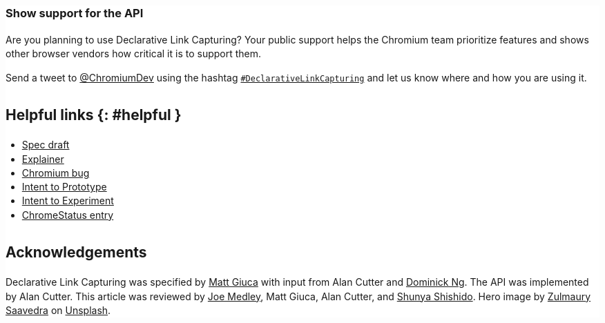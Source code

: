 ### Show support for the API

Are you planning to use Declarative Link Capturing? Your public support helps the Chromium team
prioritize features and shows other browser vendors how critical it is to support them.

Send a tweet to [@ChromiumDev][cr-dev-twitter] using the hashtag
[`#DeclarativeLinkCapturing`](https://twitter.com/search?q=%23DeclarativeLinkCapturing&src=recent_search_click&f=live)
and let us know where and how you are using it.

## Helpful links {: #helpful }

- [Spec draft][spec]
- [Explainer][explainer]
- [Chromium bug](https://crbug.com/1163398)
- [Intent to Prototype](https://groups.google.com/a/chromium.org/g/blink-dev/c/2ZnA1IrSpS8/m/7wx6dENTAwAJ)
- [Intent to Experiment](https://groups.google.com/a/chromium.org/g/blink-dev/c/q6ivDcvAJwQ/m/XTlva-lGBQAJ)
- [ChromeStatus entry](https://chromestatus.com/feature/5734953453092864)

## Acknowledgements

Declarative Link Capturing was specified by [Matt Giuca](https://twitter.com/mgiuca) with input from
Alan Cutter and [Dominick Ng](https://twitter.com/dominickng). The API was implemented by Alan
Cutter. This article was reviewed by [Joe Medley](https://github.com/jpmedley), Matt Giuca, Alan
Cutter, and [Shunya Shishido](https://github.com/sisidovski). Hero image by
[Zulmaury Saavedra](https://unsplash.com/@zulmaury) on
[Unsplash](https://unsplash.com/photos/zh0J32MrJfA).

[explainer]: https://github.com/WICG/sw-launch/blob/main/declarative_link_capturing.md
[issues]: https://github.com/WICG/sw-launch/issues/
[spec]: https://github.com/w3c/manifest/issues/764
[powerful-apis]:
  https://chromium.googlesource.com/chromium/src/+/lkgr/docs/security/permissions-for-powerful-web-platform-features.md
[cr-dev-twitter]: https://twitter.com/ChromiumDev
